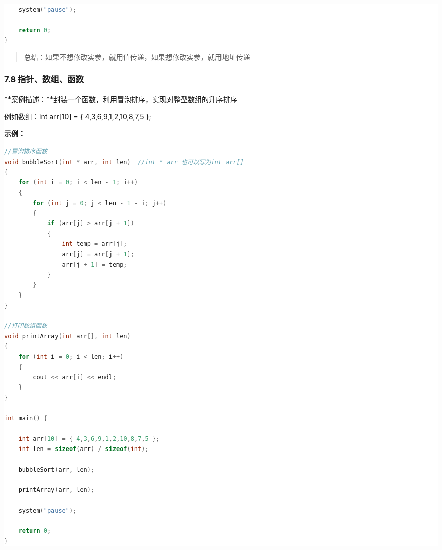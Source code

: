 ```C++
	system("pause");

	return 0;
}
```



> 总结：如果不想修改实参，就用值传递，如果想修改实参，就用地址传递













### 7.8 指针、数组、函数

**案例描述：**封装一个函数，利用冒泡排序，实现对整型数组的升序排序

例如数组：int arr[10] = { 4,3,6,9,1,2,10,8,7,5 };



**示例：**

```c++
//冒泡排序函数
void bubbleSort(int * arr, int len)  //int * arr 也可以写为int arr[]
{
	for (int i = 0; i < len - 1; i++)
	{
		for (int j = 0; j < len - 1 - i; j++)
		{
			if (arr[j] > arr[j + 1])
			{
				int temp = arr[j];
				arr[j] = arr[j + 1];
				arr[j + 1] = temp;
			}
		}
	}
}

//打印数组函数
void printArray(int arr[], int len)
{
	for (int i = 0; i < len; i++)
	{
		cout << arr[i] << endl;
	}
}

int main() {

	int arr[10] = { 4,3,6,9,1,2,10,8,7,5 };
	int len = sizeof(arr) / sizeof(int);

	bubbleSort(arr, len);

	printArray(arr, len);

	system("pause");

	return 0;
}
```